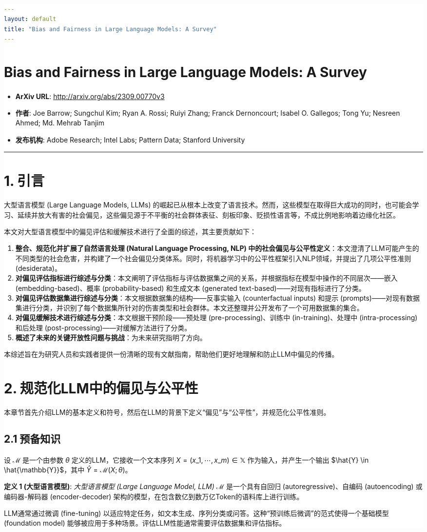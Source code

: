 ```yaml
---
layout: default
title: "Bias and Fairness in Large Language Models: A Survey"
---
```


# Bias and Fairness in Large Language Models: A Survey

- **ArXiv URL**: http://arxiv.org/abs/2309.00770v3

- **作者**: Joe Barrow; Sungchul Kim; Ryan A. Rossi; Ruiyi Zhang; Franck Dernoncourt; Isabel O. Gallegos; Tong Yu; Nesreen Ahmed; Md. Mehrab Tanjim

- **发布机构**: Adobe Research; Intel Labs; Pattern Data; Stanford University

---

# 1. 引言

大型语言模型 (Large Language Models, LLMs) 的崛起已从根本上改变了语言技术。然而，这些模型在取得巨大成功的同时，也可能会学习、延续并放大有害的社会偏见，这些偏见源于不平衡的社会群体表征、刻板印象、贬损性语言等，不成比例地影响着边缘化社区。

本文对大型语言模型中的偏见评估和缓解技术进行了全面的综述，其主要贡献如下：
1.  **整合、规范化并扩展了自然语言处理 (Natural Language Processing, NLP) 中的社会偏见与公平性定义**：本文澄清了LLM可能产生的不同类型的社会危害，并构建了一个社会偏见分类体系。同时，将机器学习中的公平性框架引入NLP领域，并提出了几项公平性准则 (desiderata)。
2.  **对偏见评估指标进行综述与分类**：本文阐明了评估指标与评估数据集之间的关系，并根据指标在模型中操作的不同层次——嵌入 (embedding-based)、概率 (probability-based) 和生成文本 (generated text-based)——对现有指标进行了分类。
3.  **对偏见评估数据集进行综述与分类**：本文根据数据集的结构——反事实输入 (counterfactual inputs) 和提示 (prompts)——对现有数据集进行分类，并识别了每个数据集所针对的伤害类型和社会群体。本文还整理并公开发布了一个可用数据集的集合。
4.  **对偏见缓解技术进行综述与分类**：本文根据干预阶段——预处理 (pre-processing)、训练中 (in-training)、处理中 (intra-processing) 和后处理 (post-processing)——对缓解方法进行了分类。
5.  **概述了未来的关键开放性问题与挑战**：为未来研究指明了方向。

本综述旨在为研究人员和实践者提供一份清晰的现有文献指南，帮助他们更好地理解和防止LLM中偏见的传播。

# 2. 规范化LLM中的偏见与公平性

本章节首先介绍LLM的基本定义和符号，然后在LLM的背景下定义“偏见”与“公平性”，并规范化公平性准则。

## 2.1 预备知识

设 $\mathcal{M}$ 是一个由参数 $\theta$ 定义的LLM，它接收一个文本序列 $X=(x\_1, \cdots, x\_m) \in \mathbb{X}$ 作为输入，并产生一个输出 $\hat{Y} \in \hat{\mathbb{Y}}$，其中 $\hat{Y}=\mathcal{M}(X;\theta)$。

**定义 1 (大型语言模型)**:
*大型语言模型 (Large Language Model, LLM)* $\mathcal{M}$ 是一个具有自回归 (autoregressive)、自编码 (autoencoding) 或编码器-解码器 (encoder-decoder) 架构的模型，在包含数亿到数万亿Token的语料库上进行训练。

LLM通常通过微调 (fine-tuning) 以适应特定任务，如文本生成、序列分类或问答。这种“预训练后微调”的范式使得一个基础模型 (foundation model) 能够被应用于多种场景。评估LLM性能通常需要评估数据集和评估指标。
